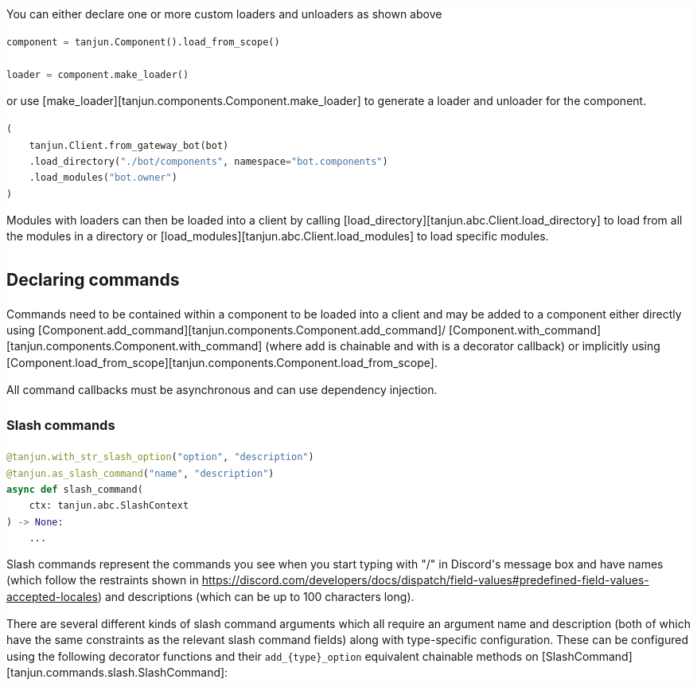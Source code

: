 You can either declare one or more custom loaders and unloaders as shown above

```py
component = tanjun.Component().load_from_scope()

loader = component.make_loader()
```

or use [make_loader][tanjun.components.Component.make_loader] to generate a
loader and unloader for the component.

```py
(
    tanjun.Client.from_gateway_bot(bot)
    .load_directory("./bot/components", namespace="bot.components")
    .load_modules("bot.owner")
)
```

Modules with loaders can then be loaded into a client by calling
[load_directory][tanjun.abc.Client.load_directory] to load from all the
modules in a directory or [load_modules][tanjun.abc.Client.load_modules] to
load specific modules.



## Declaring commands

Commands need to be contained within a component to be loaded into a client
and may be added to a component either directly using
[Component.add_command][tanjun.components.Component.add_command]/
[Component.with_command][tanjun.components.Component.with_command]
(where add is chainable and with is a decorator callback) or implicitly
using [Component.load_from_scope][tanjun.components.Component.load_from_scope].

All command callbacks must be asynchronous and can use dependency injection.

### Slash commands

```py
@tanjun.with_str_slash_option("option", "description")
@tanjun.as_slash_command("name", "description")
async def slash_command(
    ctx: tanjun.abc.SlashContext
) -> None:
    ...
```

Slash commands represent the commands you see when you start typing with "/" in
Discord's message box and have names (which follow the restraints shown in
<https://discord.com/developers/docs/dispatch/field-values#predefined-field-values-accepted-locales>)
and descriptions (which can be up to 100 characters long).

There are several different kinds of slash command arguments which all require
an argument name and description (both of which have the same constraints as
the relevant slash command fields) along with type-specific configuration.
These can be configured using the following decorator functions and their
`add_{type}_option` equivalent chainable methods on
[SlashCommand][tanjun.commands.slash.SlashCommand]:

